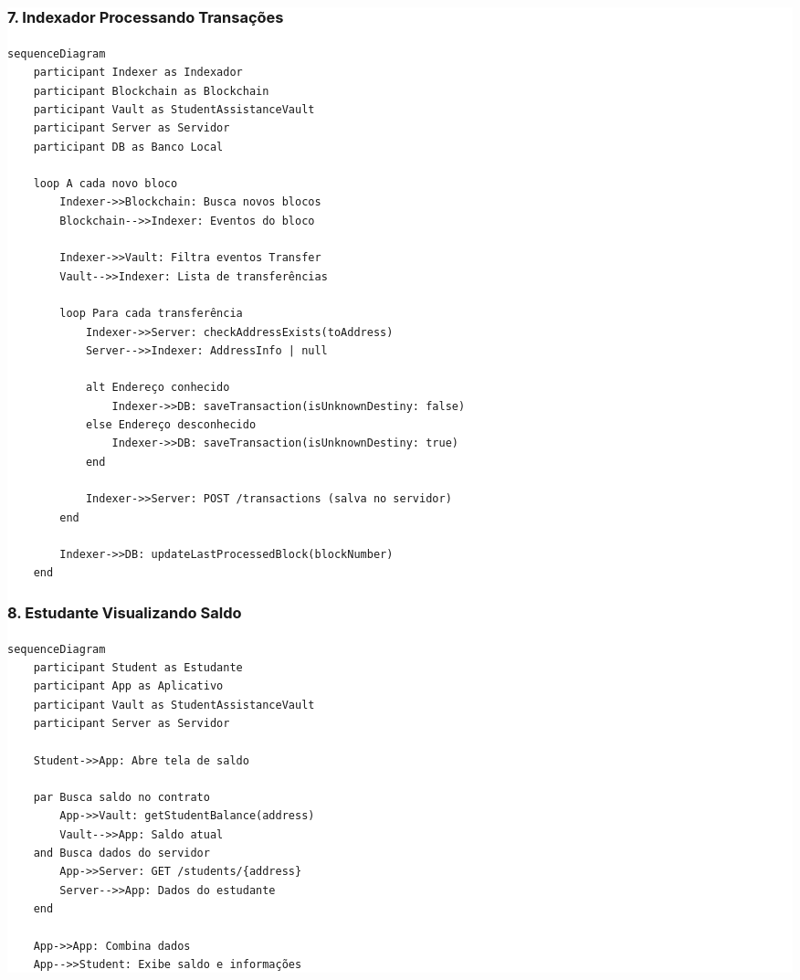 ### 7. Indexador Processando Transações

```mermaid
sequenceDiagram
    participant Indexer as Indexador
    participant Blockchain as Blockchain
    participant Vault as StudentAssistanceVault
    participant Server as Servidor
    participant DB as Banco Local
    
    loop A cada novo bloco
        Indexer->>Blockchain: Busca novos blocos
        Blockchain-->>Indexer: Eventos do bloco
        
        Indexer->>Vault: Filtra eventos Transfer
        Vault-->>Indexer: Lista de transferências
        
        loop Para cada transferência
            Indexer->>Server: checkAddressExists(toAddress)
            Server-->>Indexer: AddressInfo | null
            
            alt Endereço conhecido
                Indexer->>DB: saveTransaction(isUnknownDestiny: false)
            else Endereço desconhecido
                Indexer->>DB: saveTransaction(isUnknownDestiny: true)
            end
            
            Indexer->>Server: POST /transactions (salva no servidor)
        end
        
        Indexer->>DB: updateLastProcessedBlock(blockNumber)
    end
```

### 8. Estudante Visualizando Saldo

```mermaid
sequenceDiagram
    participant Student as Estudante
    participant App as Aplicativo
    participant Vault as StudentAssistanceVault
    participant Server as Servidor
    
    Student->>App: Abre tela de saldo
    
    par Busca saldo no contrato
        App->>Vault: getStudentBalance(address)
        Vault-->>App: Saldo atual
    and Busca dados do servidor
        App->>Server: GET /students/{address}
        Server-->>App: Dados do estudante
    end
    
    App->>App: Combina dados
    App-->>Student: Exibe saldo e informações
```
